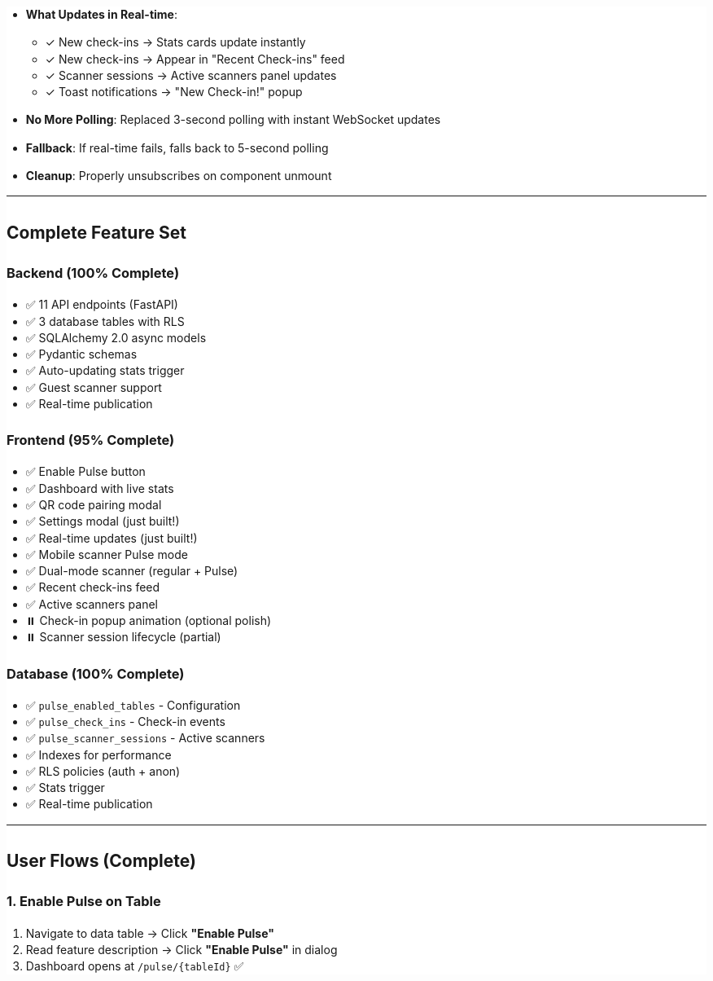 - **What Updates in Real-time**:
  - ✓ New check-ins → Stats cards update instantly
  - ✓ New check-ins → Appear in "Recent Check-ins" feed
  - ✓ Scanner sessions → Active scanners panel updates
  - ✓ Toast notifications → "New Check-in!" popup

- **No More Polling**: Replaced 3-second polling with instant WebSocket updates
- **Fallback**: If real-time fails, falls back to 5-second polling
- **Cleanup**: Properly unsubscribes on component unmount

---

## Complete Feature Set

### Backend (100% Complete)
- ✅ 11 API endpoints (FastAPI)
- ✅ 3 database tables with RLS
- ✅ SQLAlchemy 2.0 async models
- ✅ Pydantic schemas
- ✅ Auto-updating stats trigger
- ✅ Guest scanner support
- ✅ Real-time publication

### Frontend (95% Complete)
- ✅ Enable Pulse button
- ✅ Dashboard with live stats
- ✅ QR code pairing modal
- ✅ Settings modal (just built!)
- ✅ Real-time updates (just built!)
- ✅ Mobile scanner Pulse mode
- ✅ Dual-mode scanner (regular + Pulse)
- ✅ Recent check-ins feed
- ✅ Active scanners panel
- ⏸️ Check-in popup animation (optional polish)
- ⏸️ Scanner session lifecycle (partial)

### Database (100% Complete)
- ✅ `pulse_enabled_tables` - Configuration
- ✅ `pulse_check_ins` - Check-in events
- ✅ `pulse_scanner_sessions` - Active scanners
- ✅ Indexes for performance
- ✅ RLS policies (auth + anon)
- ✅ Stats trigger
- ✅ Real-time publication

---

## User Flows (Complete)

### 1. Enable Pulse on Table
1. Navigate to data table → Click **"Enable Pulse"**
2. Read feature description → Click **"Enable Pulse"** in dialog
3. Dashboard opens at `/pulse/{tableId}` ✅
